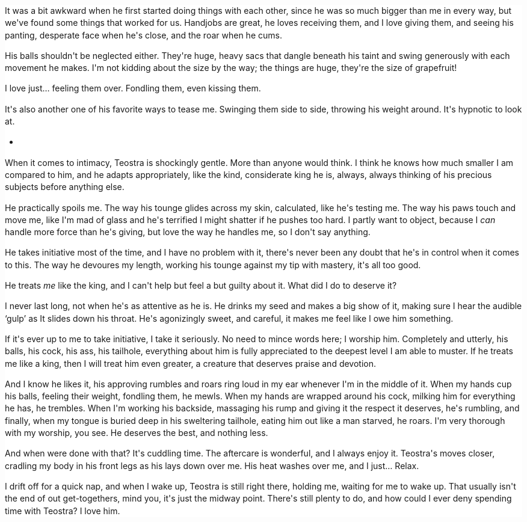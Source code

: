 It was a bit awkward when he first started doing things with each other, since he was so much bigger than me in every way, but we've found some things that worked for us. Handjobs are great, he loves receiving them, and I love giving them, and seeing his panting, desperate face when he's close, and the roar when he cums. 

His balls shouldn't be neglected either. They're huge, heavy sacs that dangle beneath his taint and swing generously with each movement he makes. I'm not kidding about the size by the way; the things are huge, they're the size of grapefruit! 

I love just… feeling them over. Fondling them, even kissing them. 

It's also another one of his favorite ways to tease me. Swinging them side to side, throwing his weight around. It's hypnotic to look at. 

-

When it comes to intimacy, Teostra is shockingly gentle. More than anyone would think. I think he knows how much smaller I am compared to him, and he adapts appropriately, like the kind, considerate king he is, always, always thinking of his precious subjects before anything else. 

He practically spoils me. The way his tounge glides across my skin, calculated, like he's testing me. The way his paws touch and move me, like I'm mad of glass and he's terrified I might shatter if he pushes too hard. I partly want to object, because I *can* handle more force than he's giving, but love the way he handles me, so I don't say anything. 

He takes initiative most of the time, and I have no problem with it, there's never been any doubt that he's in control when it comes to this. The way he devoures my length, working his tounge against my tip with mastery, it's all too good.

He treats *me* like the king, and I can't help but feel a but guilty about it. What did I do to deserve it?

I never last long, not when he's as attentive as he is. He drinks my seed and makes a big show of it, making sure I hear the audible ‘gulp’ as It slides down his throat. He's agonizingly sweet, and careful, it makes me feel like I owe him something. 

If it's ever up to me to take initiative, I take it seriously. No need to mince words here; I worship him. Completely and utterly, his balls, his cock, his ass, his tailhole, everything about him is fully appreciated to the deepest level I am able to muster. If he treats me like a king, then I will treat him even greater, a creature that deserves praise and devotion.

And I know he likes it, his approving rumbles and roars ring loud in my ear whenever I'm in the middle of it. When my hands cup his balls, feeling their weight, fondling them, he mewls. When my hands are wrapped around his cock, milking him for everything he has, he trembles. When I'm working his backside, massaging his rump and giving it the respect it deserves, he's rumbling, and finally, when my tongue is buried deep in his sweltering tailhole, eating him out like a man starved, he roars. I'm very thorough with my worship, you see. He deserves the best, and nothing less.

And when were done with that? It's cuddling time. The aftercare is wonderful, and I always enjoy it. Teostra's moves closer, cradling my body in his front legs as his lays down over me. His heat washes over me, and I just… Relax. 

I drift off for a quick nap, and when I wake up, Teostra is still right there, holding me, waiting for me to wake up. That usually isn't the end of out get-togethers, mind you, it's just the midway point. There's still plenty to do, and how could I ever deny spending time with Teostra? I love him.